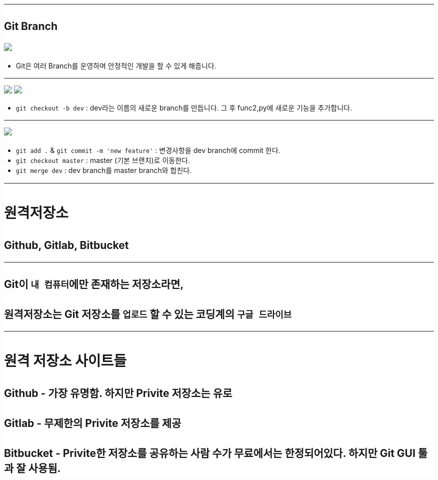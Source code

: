 ______________________

## Git Branch

![](https://i.stack.imgur.com/F00b8.png)

- Git은 여러 Branch를 운영하며 안정적인 개발을 할 수 있게 해줍니다.

__________________________

<img src=".\Why git.assets\1530560485843.png">

<img src=".\Why git.assets\1530560510865.png">

- `git checkout -b dev`
  : dev라는 이름의 새로운 branch를 만듭니다. 그 후 func2,py에 새로운 기능을 추가합니다.

_____________________________

<img src=".\Why git.assets\1530561444348.png">

- `git add .` & `git commit -m 'new feature'`
  : 변경사항을 dev branch에 commit 한다.
- `git checkout master`
  : master (기본 브랜치)로 이동한다.
- `git merge dev`
  : dev branch를 master branch와 합친다.

___________________________

# 원격저장소

## Github, Gitlab, Bitbucket

_________________________
## Git이 `내 컴퓨터`에만 존재하는 저장소라면,
## 원격저장소는 Git 저장소를 `업로드` 할 수 있는 코딩계의 `구글 드라이브`
_____________
# 원격 저장소 사이트들
## Github - 가장 유명함. 하지만 Privite 저장소는 유로
## Gitlab - 무제한의 Privite 저장소를 제공
## Bitbucket - Privite한 저장소를 공유하는 사람 수가 무료에서는 한정되어있다. 하지만 Git GUI 툴과 잘 사용됨.
